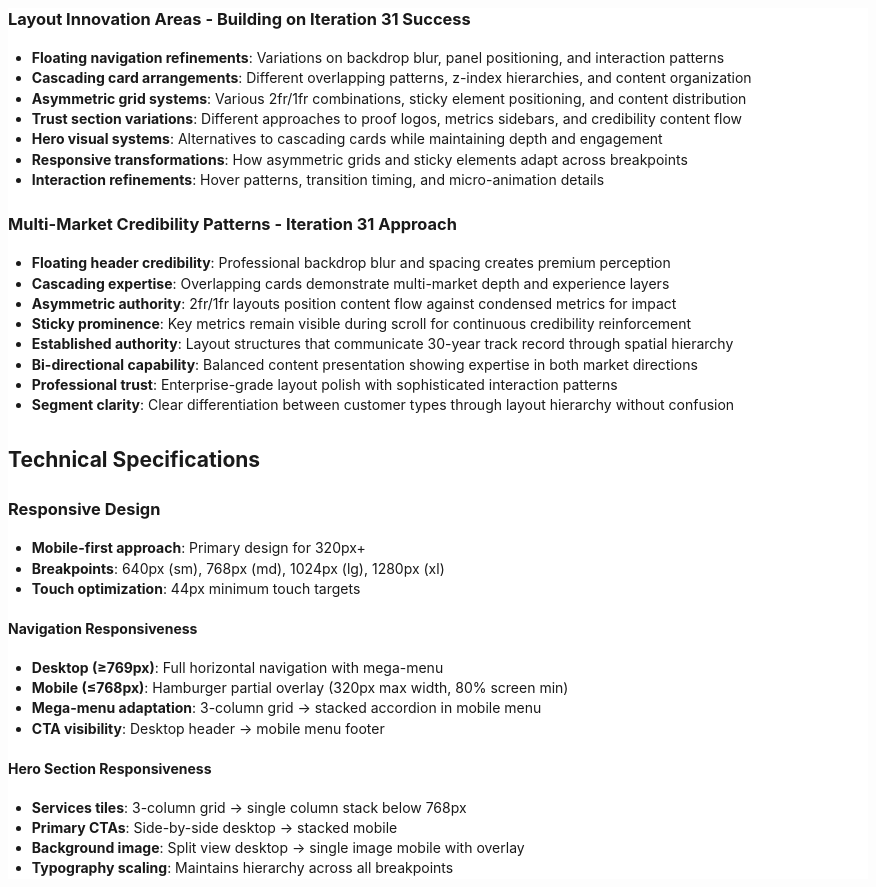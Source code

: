 ### Layout Innovation Areas - Building on Iteration 31 Success
- **Floating navigation refinements**: Variations on backdrop blur, panel positioning, and interaction patterns
- **Cascading card arrangements**: Different overlapping patterns, z-index hierarchies, and content organization
- **Asymmetric grid systems**: Various 2fr/1fr combinations, sticky element positioning, and content distribution
- **Trust section variations**: Different approaches to proof logos, metrics sidebars, and credibility content flow
- **Hero visual systems**: Alternatives to cascading cards while maintaining depth and engagement
- **Responsive transformations**: How asymmetric grids and sticky elements adapt across breakpoints
- **Interaction refinements**: Hover patterns, transition timing, and micro-animation details

### Multi-Market Credibility Patterns - Iteration 31 Approach
- **Floating header credibility**: Professional backdrop blur and spacing creates premium perception
- **Cascading expertise**: Overlapping cards demonstrate multi-market depth and experience layers
- **Asymmetric authority**: 2fr/1fr layouts position content flow against condensed metrics for impact
- **Sticky prominence**: Key metrics remain visible during scroll for continuous credibility reinforcement
- **Established authority**: Layout structures that communicate 30-year track record through spatial hierarchy
- **Bi-directional capability**: Balanced content presentation showing expertise in both market directions
- **Professional trust**: Enterprise-grade layout polish with sophisticated interaction patterns
- **Segment clarity**: Clear differentiation between customer types through layout hierarchy without confusion

## Technical Specifications

### Responsive Design
- **Mobile-first approach**: Primary design for 320px+
- **Breakpoints**: 640px (sm), 768px (md), 1024px (lg), 1280px (xl)
- **Touch optimization**: 44px minimum touch targets

#### **Navigation Responsiveness**
- **Desktop (≥769px)**: Full horizontal navigation with mega-menu
- **Mobile (≤768px)**: Hamburger partial overlay (320px max width, 80% screen min)
- **Mega-menu adaptation**: 3-column grid → stacked accordion in mobile menu
- **CTA visibility**: Desktop header → mobile menu footer

#### **Hero Section Responsiveness**
- **Services tiles**: 3-column grid → single column stack below 768px
- **Primary CTAs**: Side-by-side desktop → stacked mobile
- **Background image**: Split view desktop → single image mobile with overlay
- **Typography scaling**: Maintains hierarchy across all breakpoints
